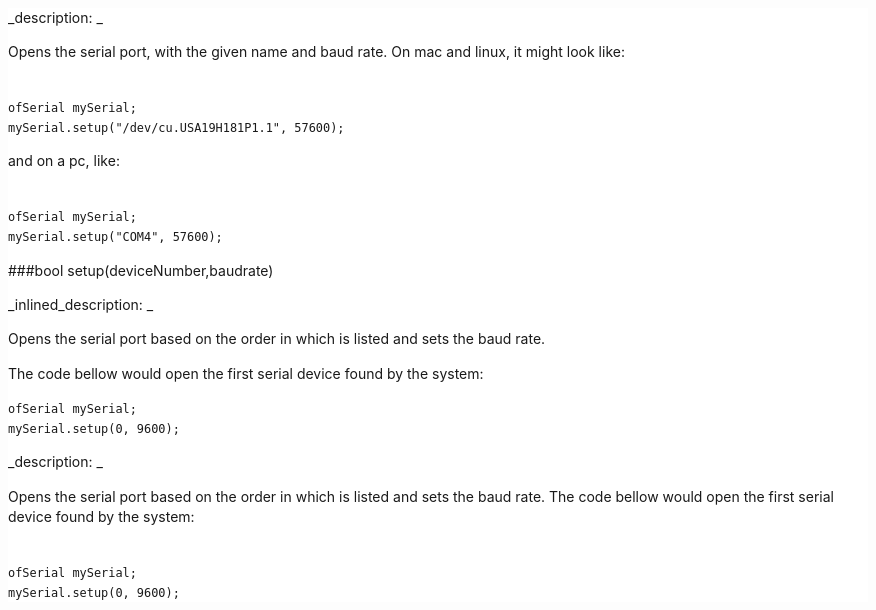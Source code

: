





_description: _


Opens the serial port, with the given name and baud rate. On mac and linux, it might look like:
~~~~{.cpp}

ofSerial mySerial;
mySerial.setup("/dev/cu.USA19H181P1.1", 57600);
~~~~

and on a pc, like:
~~~~{.cpp}

ofSerial mySerial;
mySerial.setup("COM4", 57600);
~~~~









###bool setup(deviceNumber,baudrate)



_inlined_description: _

Opens the serial port based on the order in which is listed and
sets the baud rate.

The code bellow would open the first serial device found by the system:
~~~~{.cpp}
ofSerial mySerial;
mySerial.setup(0, 9600);
~~~~







_description: _


Opens the serial port based on the order in which is listed and sets the baud rate. The code bellow would open the first serial device found by the system:
~~~~{.cpp}

ofSerial mySerial;
mySerial.setup(0, 9600);
~~~~








